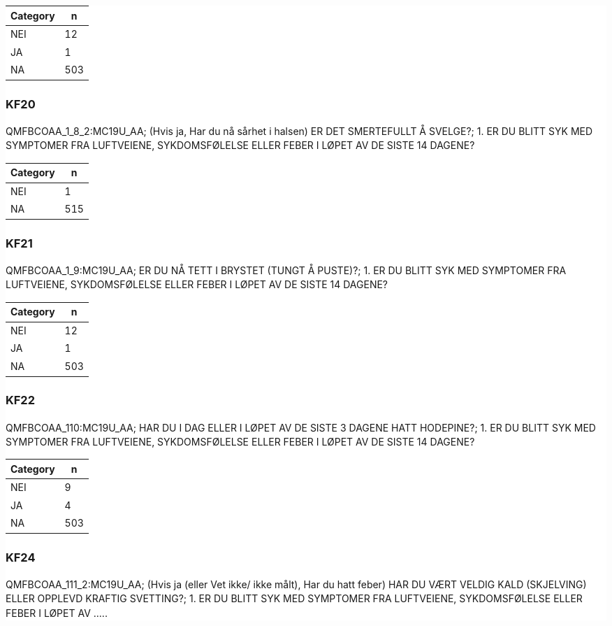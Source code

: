 | Category | n |
| -------- | - |
| NEI | 12 |
| JA | 1 |
| NA | 503 |


### KF20
QMFBCOAA_1_8_2:MC19U_AA; (Hvis ja, Har du nå sårhet i halsen) ER DET SMERTEFULLT Å SVELGE?; 1. ER DU BLITT SYK MED SYMPTOMER FRA LUFTVEIENE, SYKDOMSFØLELSE ELLER FEBER I LØPET AV DE SISTE 14 DAGENE?


| Category | n |
| -------- | - |
| NEI | 1 |
| NA | 515 |


### KF21
QMFBCOAA_1_9:MC19U_AA; ER DU NÅ TETT I BRYSTET (TUNGT Å PUSTE)?; 1. ER DU BLITT SYK MED SYMPTOMER FRA LUFTVEIENE, SYKDOMSFØLELSE ELLER FEBER I LØPET AV DE SISTE 14 DAGENE?


| Category | n |
| -------- | - |
| NEI | 12 |
| JA | 1 |
| NA | 503 |


### KF22
QMFBCOAA_110:MC19U_AA; HAR DU I DAG ELLER I LØPET AV DE SISTE 3 DAGENE HATT HODEPINE?; 1. ER DU BLITT SYK MED SYMPTOMER FRA LUFTVEIENE, SYKDOMSFØLELSE ELLER FEBER I LØPET AV DE SISTE 14 DAGENE?


| Category | n |
| -------- | - |
| NEI | 9 |
| JA | 4 |
| NA | 503 |


### KF24
QMFBCOAA_111_2:MC19U_AA; (Hvis ja (eller Vet ikke/ ikke målt), Har du hatt feber) HAR DU VÆRT VELDIG KALD (SKJELVING) ELLER OPPLEVD KRAFTIG SVETTING?; 1. ER DU BLITT SYK MED SYMPTOMER FRA LUFTVEIENE, SYKDOMSFØLELSE ELLER FEBER I LØPET AV .....

